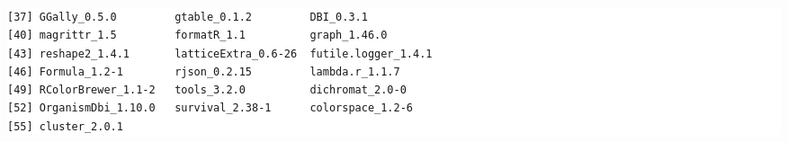 ```
[37] GGally_0.5.0         gtable_0.1.2         DBI_0.3.1           
[40] magrittr_1.5         formatR_1.1          graph_1.46.0        
[43] reshape2_1.4.1       latticeExtra_0.6-26  futile.logger_1.4.1 
[46] Formula_1.2-1        rjson_0.2.15         lambda.r_1.1.7      
[49] RColorBrewer_1.1-2   tools_3.2.0          dichromat_2.0-0     
[52] OrganismDbi_1.10.0   survival_2.38-1      colorspace_1.2-6    
[55] cluster_2.0.1       
```
